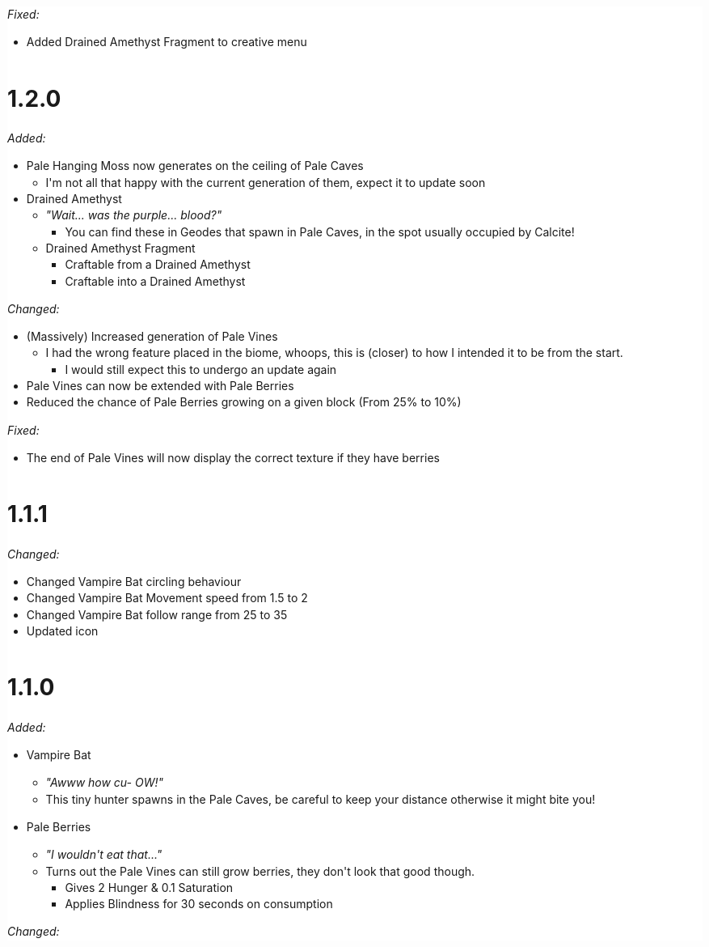 _Fixed:_
* Added Drained Amethyst Fragment to creative menu

1.2.0
=

_Added:_
* Pale Hanging Moss now generates on the ceiling of Pale Caves
  * I'm not all that happy with the current generation of them, expect it to update soon 
* Drained Amethyst
  * _"Wait... was the purple... blood?"_
    * You can find these in Geodes that spawn in Pale Caves, in the spot usually occupied by Calcite!
  * Drained Amethyst Fragment
    * Craftable from a Drained Amethyst
    * Craftable into a Drained Amethyst

_Changed:_
* (Massively) Increased generation of Pale Vines
  * I had the wrong feature placed in the biome, whoops, this is (closer) to how I intended it to be from the start.
    * I would still expect this to undergo an update again
* Pale Vines can now be extended with Pale Berries
* Reduced the chance of Pale Berries growing on a given block (From 25% to 10%)

_Fixed:_
* The end of Pale Vines will now display the correct texture if they have berries


1.1.1
=

_Changed:_

* Changed Vampire Bat circling behaviour
* Changed Vampire Bat Movement speed from 1.5 to 2
* Changed Vampire Bat follow range from 25 to 35
* Updated icon



1.1.0
=

_Added:_

* Vampire Bat
  * _"Awww how cu- OW!"_
  * This tiny hunter spawns in the Pale Caves, be careful to keep your distance otherwise it might bite you!

* Pale Berries
  * _"I wouldn't eat that..."_
  * Turns out the Pale Vines can still grow berries, they don't look that good though.
    * Gives 2 Hunger & 0.1 Saturation
    * Applies Blindness for 30 seconds on consumption

_Changed:_
